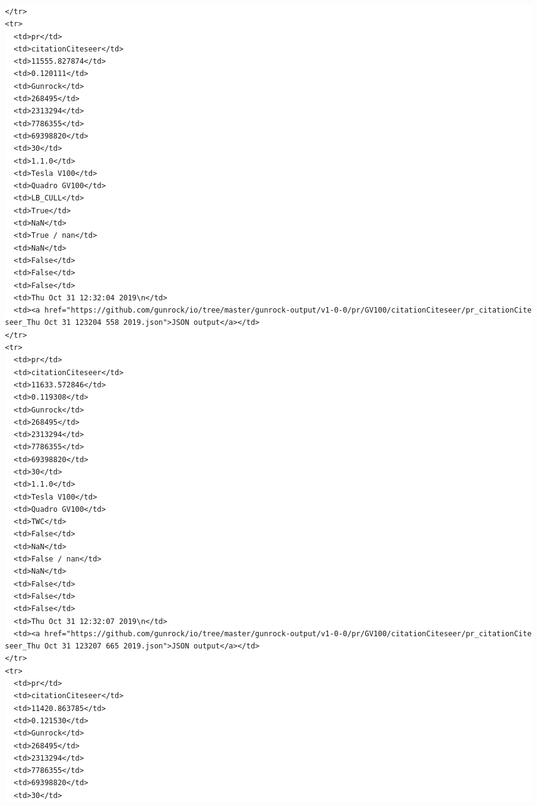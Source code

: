     </tr>
    <tr>
      <td>pr</td>
      <td>citationCiteseer</td>
      <td>11555.827874</td>
      <td>0.120111</td>
      <td>Gunrock</td>
      <td>268495</td>
      <td>2313294</td>
      <td>7786355</td>
      <td>69398820</td>
      <td>30</td>
      <td>1.1.0</td>
      <td>Tesla V100</td>
      <td>Quadro GV100</td>
      <td>LB_CULL</td>
      <td>True</td>
      <td>NaN</td>
      <td>True / nan</td>
      <td>NaN</td>
      <td>False</td>
      <td>False</td>
      <td>False</td>
      <td>Thu Oct 31 12:32:04 2019\n</td>
      <td><a href="https://github.com/gunrock/io/tree/master/gunrock-output/v1-0-0/pr/GV100/citationCiteseer/pr_citationCiteseer_Thu Oct 31 123204 558 2019.json">JSON output</a></td>
    </tr>
    <tr>
      <td>pr</td>
      <td>citationCiteseer</td>
      <td>11633.572846</td>
      <td>0.119308</td>
      <td>Gunrock</td>
      <td>268495</td>
      <td>2313294</td>
      <td>7786355</td>
      <td>69398820</td>
      <td>30</td>
      <td>1.1.0</td>
      <td>Tesla V100</td>
      <td>Quadro GV100</td>
      <td>TWC</td>
      <td>False</td>
      <td>NaN</td>
      <td>False / nan</td>
      <td>NaN</td>
      <td>False</td>
      <td>False</td>
      <td>False</td>
      <td>Thu Oct 31 12:32:07 2019\n</td>
      <td><a href="https://github.com/gunrock/io/tree/master/gunrock-output/v1-0-0/pr/GV100/citationCiteseer/pr_citationCiteseer_Thu Oct 31 123207 665 2019.json">JSON output</a></td>
    </tr>
    <tr>
      <td>pr</td>
      <td>citationCiteseer</td>
      <td>11420.863785</td>
      <td>0.121530</td>
      <td>Gunrock</td>
      <td>268495</td>
      <td>2313294</td>
      <td>7786355</td>
      <td>69398820</td>
      <td>30</td>